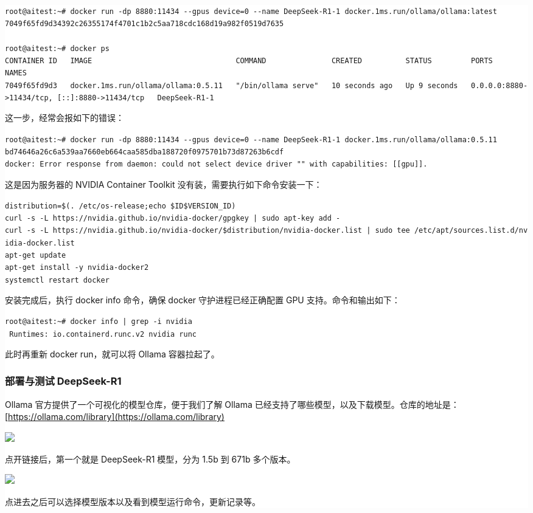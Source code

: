 ```shell
root@aitest:~# docker run -dp 8880:11434 --gpus device=0 --name DeepSeek-R1-1 docker.1ms.run/ollama/ollama:latest                                                        
7049f65fd9d34392c26355174f4701c1b2c5aa718cdc168d19a982f0519d7635

root@aitest:~# docker ps                                                                                                                                                 
CONTAINER ID   IMAGE                                 COMMAND               CREATED          STATUS         PORTS                                           NAMES         
7049f65fd9d3   docker.1ms.run/ollama/ollama:0.5.11   "/bin/ollama serve"   10 seconds ago   Up 9 seconds   0.0.0.0:8880->11434/tcp, [::]:8880->11434/tcp   DeepSeek-R1-1
```

这一步，经常会报如下的错误：

```shell
root@aitest:~# docker run -dp 8880:11434 --gpus device=0 --name DeepSeek-R1-1 docker.1ms.run/ollama/ollama:0.5.11
bd74646a26c6a539aa7660eb664caa585dba188720f0975701b73d87263b6cdf                                                                                                         
docker: Error response from daemon: could not select device driver "" with capabilities: [[gpu]]. 
```

这是因为服务器的 NVIDIA Container Toolkit 没有装，需要执行如下命令安装一下：

```shell
distribution=$(. /etc/os-release;echo $ID$VERSION_ID)
curl -s -L https://nvidia.github.io/nvidia-docker/gpgkey | sudo apt-key add -
curl -s -L https://nvidia.github.io/nvidia-docker/$distribution/nvidia-docker.list | sudo tee /etc/apt/sources.list.d/nvidia-docker.list
apt-get update
apt-get install -y nvidia-docker2
systemctl restart docker
```

安装完成后，执行 docker info 命令，确保 docker 守护进程已经正确配置 GPU 支持。命令和输出如下：

```shell
root@aitest:~# docker info | grep -i nvidia                                                                                                                              
 Runtimes: io.containerd.runc.v2 nvidia runc
```

此时再重新 docker run，就可以将 Ollama 容器拉起了。

### 部署与测试 DeepSeek-R1

Ollama 官方提供了一个可视化的模型仓库，便于我们了解 Ollama 已经支持了哪些模型，以及下载模型。仓库的地址是：[https://ollama.com/library](https://ollama.com/library)

![](https://static001.geekbang.org/resource/image/d4/ef/d47b76021768f0352110a338b1d7feef.jpg?wh=3000x1414)

点开链接后，第一个就是 DeepSeek-R1 模型，分为 1.5b 到 671b 多个版本。

![](https://static001.geekbang.org/resource/image/bd/fd/bddc98e798a0793406bc8e8a8cd6eafd.jpg?wh=3000x1858)

点进去之后可以选择模型版本以及看到模型运行命令，更新记录等。
